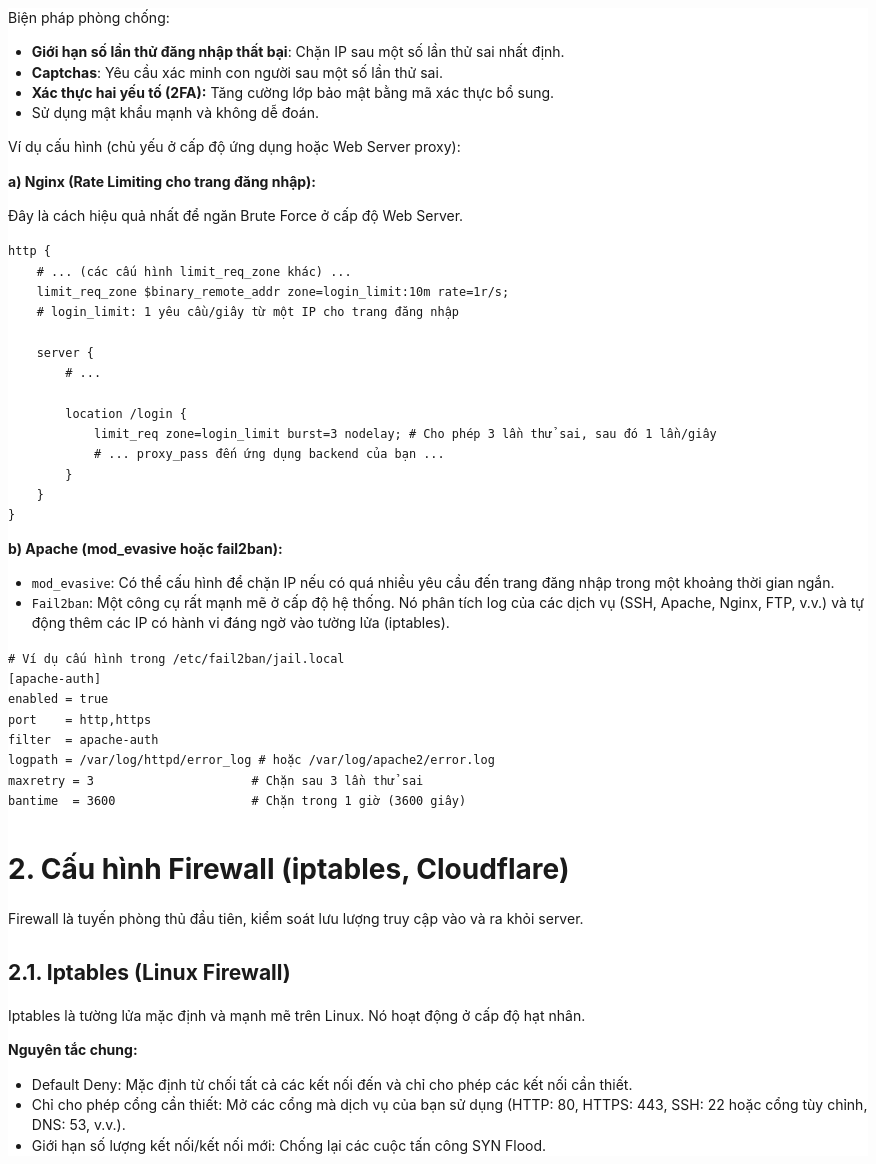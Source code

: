 Biện pháp phòng chống:

- **Giới hạn số lần thử đăng nhập thất bại**: Chặn IP sau một số lần thử sai nhất định.
- **Captchas**: Yêu cầu xác minh con người sau một số lần thử sai.
- **Xác thực hai yếu tố (2FA):** Tăng cường lớp bảo mật bằng mã xác thực bổ sung.
- Sử dụng mật khẩu mạnh và không dễ đoán.

Ví dụ cấu hình (chủ yếu ở cấp độ ứng dụng hoặc Web Server proxy):

**a) Nginx (Rate Limiting cho trang đăng nhập):**

Đây là cách hiệu quả nhất để ngăn Brute Force ở cấp độ Web Server.
```nginx=
http {
    # ... (các cấu hình limit_req_zone khác) ...
    limit_req_zone $binary_remote_addr zone=login_limit:10m rate=1r/s;
    # login_limit: 1 yêu cầu/giây từ một IP cho trang đăng nhập

    server {
        # ...

        location /login {
            limit_req zone=login_limit burst=3 nodelay; # Cho phép 3 lần thử sai, sau đó 1 lần/giây
            # ... proxy_pass đến ứng dụng backend của bạn ...
        }
    }
}
```

**b) Apache (mod_evasive hoặc fail2ban):**
- `mod_evasive`: Có thể cấu hình để chặn IP nếu có quá nhiều yêu cầu đến trang đăng nhập trong một khoảng thời gian ngắn.
- `Fail2ban`: Một công cụ rất mạnh mẽ ở cấp độ hệ thống. Nó phân tích log của các dịch vụ (SSH, Apache, Nginx, FTP, v.v.) và tự động thêm các IP có hành vi đáng ngờ vào tường lửa (iptables).
```
# Ví dụ cấu hình trong /etc/fail2ban/jail.local
[apache-auth]
enabled = true
port    = http,https
filter  = apache-auth
logpath = /var/log/httpd/error_log # hoặc /var/log/apache2/error.log
maxretry = 3                      # Chặn sau 3 lần thử sai
bantime  = 3600                   # Chặn trong 1 giờ (3600 giây)
```
# 2. Cấu hình Firewall (iptables, Cloudflare)
Firewall là tuyến phòng thủ đầu tiên, kiểm soát lưu lượng truy cập vào và ra khỏi server.
## 2.1. Iptables (Linux Firewall)
Iptables là tường lửa mặc định và mạnh mẽ trên Linux. Nó hoạt động ở cấp độ hạt nhân.

**Nguyên tắc chung:**

- Default Deny: Mặc định từ chối tất cả các kết nối đến và chỉ cho phép các kết nối cần thiết.
- Chỉ cho phép cổng cần thiết: Mở các cổng mà dịch vụ của bạn sử dụng (HTTP: 80, HTTPS: 443, SSH: 22 hoặc cổng tùy chỉnh, DNS: 53, v.v.).
- Giới hạn số lượng kết nối/kết nối mới: Chống lại các cuộc tấn công SYN Flood.
